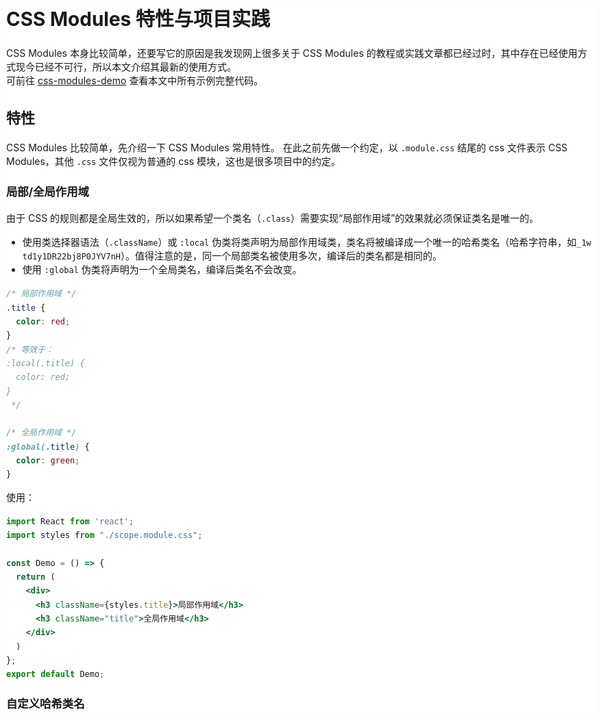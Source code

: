 CSS Modules 特性与项目实践
====

CSS Modules 本身比较简单，还要写它的原因是我发现网上很多关于 CSS Modules 的教程或实践文章都已经过时，其中存在已经使用方式现今已经不可行，所以本文介绍其最新的使用方式。<br/>
可前往 [css-modules-demo](https://github.com/wjcj/css-modules-demo) 查看本文中所有示例完整代码。

## 特性

CSS Modules 比较简单，先介绍一下 CSS Modules 常用特性。
在此之前先做一个约定，以 `.module.css` 结尾的 css 文件表示 CSS Modules，其他 `.css` 文件仅视为普通的 css 模块，这也是很多项目中的约定。

### 局部/全局作用域 

由于 CSS 的规则都是全局生效的，所以如果希望一个类名（`.class`）需要实现“局部作用域”的效果就必须保证类名是唯一的。<br/>

- 使用类选择器语法（`.className`）或 `:local` 伪类将类声明为局部作用域类，类名将被编译成一个唯一的哈希类名（哈希字符串，如`_1wtd1y1DR22bj8P0JYV7nH`）。值得注意的是，同一个局部类名被使用多次，编译后的类名都是相同的。
- 使用 `:global` 伪类将声明为一个全局类名，编译后类名不会改变。

``` css
/* 局部作用域 */
.title {
  color: red;
}
/* 等效于：
:local(.title) {
  color: red;
}
 */

/* 全局作用域 */
:global(.title) {
  color: green;
}
```

使用：
``` jsx
import React from 'react';
import styles from "./scope.module.css";

const Demo = () => {
  return (
    <div>
      <h3 className={styles.title}>局部作用域</h3>
      <h3 className="title">全局作用域</h3>
    </div>
  )
};
export default Demo;
```

### 自定义哈希类名
